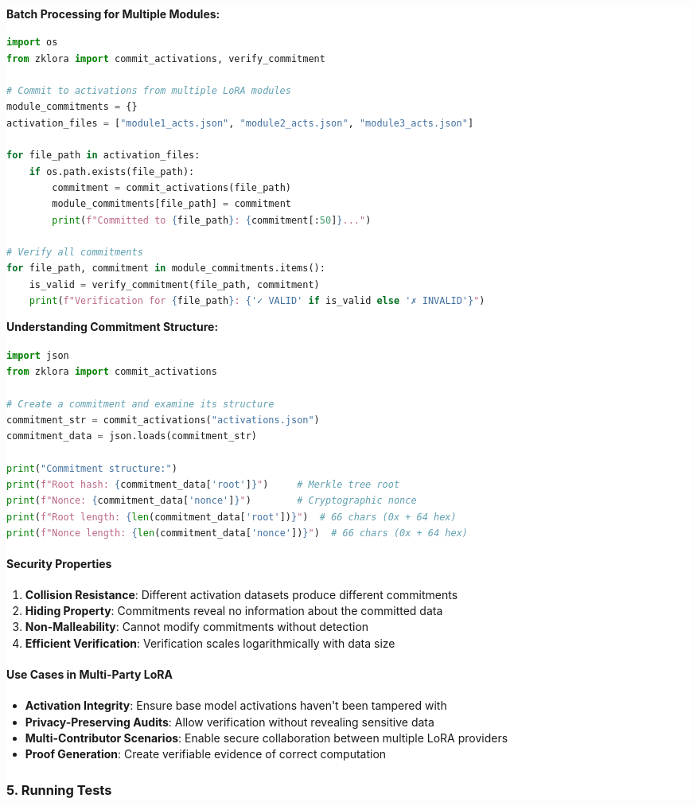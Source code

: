 **Batch Processing for Multiple Modules:**

```python
import os
from zklora import commit_activations, verify_commitment

# Commit to activations from multiple LoRA modules
module_commitments = {}
activation_files = ["module1_acts.json", "module2_acts.json", "module3_acts.json"]

for file_path in activation_files:
    if os.path.exists(file_path):
        commitment = commit_activations(file_path)
        module_commitments[file_path] = commitment
        print(f"Committed to {file_path}: {commitment[:50]}...")

# Verify all commitments
for file_path, commitment in module_commitments.items():
    is_valid = verify_commitment(file_path, commitment)
    print(f"Verification for {file_path}: {'✓ VALID' if is_valid else '✗ INVALID'}")
```

**Understanding Commitment Structure:**

```python
import json
from zklora import commit_activations

# Create a commitment and examine its structure
commitment_str = commit_activations("activations.json")
commitment_data = json.loads(commitment_str)

print("Commitment structure:")
print(f"Root hash: {commitment_data['root']}")     # Merkle tree root
print(f"Nonce: {commitment_data['nonce']}")        # Cryptographic nonce
print(f"Root length: {len(commitment_data['root'])}")  # 66 chars (0x + 64 hex)
print(f"Nonce length: {len(commitment_data['nonce'])}")  # 66 chars (0x + 64 hex)
```

#### Security Properties

1. **Collision Resistance**: Different activation datasets produce different commitments
2. **Hiding Property**: Commitments reveal no information about the committed data
3. **Non-Malleability**: Cannot modify commitments without detection
4. **Efficient Verification**: Verification scales logarithmically with data size

#### Use Cases in Multi-Party LoRA

- **Activation Integrity**: Ensure base model activations haven't been tampered with
- **Privacy-Preserving Audits**: Allow verification without revealing sensitive data
- **Multi-Contributor Scenarios**: Enable secure collaboration between multiple LoRA providers
- **Proof Generation**: Create verifiable evidence of correct computation

### 5. Running Tests
